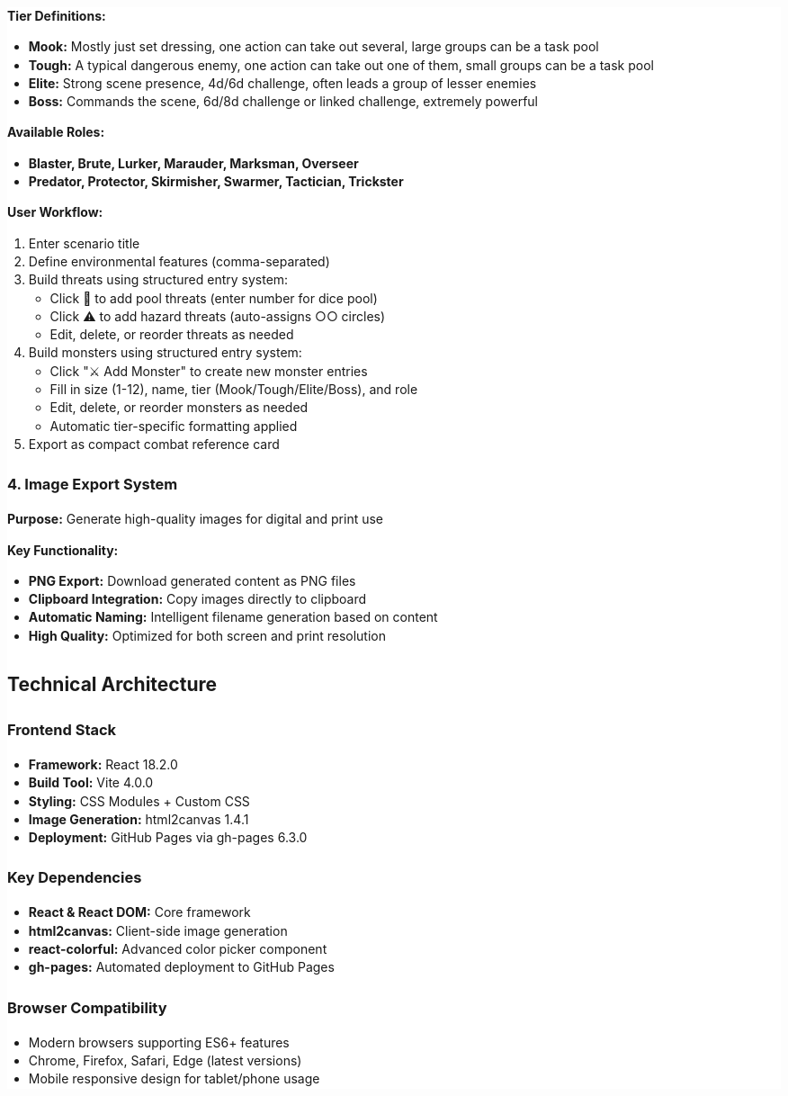 **Tier Definitions:**
- **Mook:** Mostly just set dressing, one action can take out several, large groups can be a task pool
- **Tough:** A typical dangerous enemy, one action can take out one of them, small groups can be a task pool
- **Elite:** Strong scene presence, 4d/6d challenge, often leads a group of lesser enemies
- **Boss:** Commands the scene, 6d/8d challenge or linked challenge, extremely powerful

**Available Roles:**
- **Blaster, Brute, Lurker, Marauder, Marksman, Overseer**
- **Predator, Protector, Skirmisher, Swarmer, Tactician, Trickster**

**User Workflow:**
1. Enter scenario title
2. Define environmental features (comma-separated)
3. Build threats using structured entry system:
   - Click 🎲 to add pool threats (enter number for dice pool)
   - Click ⚠️ to add hazard threats (auto-assigns ○○ circles)
   - Edit, delete, or reorder threats as needed
4. Build monsters using structured entry system:
   - Click "⚔️ Add Monster" to create new monster entries
   - Fill in size (1-12), name, tier (Mook/Tough/Elite/Boss), and role
   - Edit, delete, or reorder monsters as needed
   - Automatic tier-specific formatting applied
5. Export as compact combat reference card

### 4. Image Export System
**Purpose:** Generate high-quality images for digital and print use

**Key Functionality:**
- **PNG Export:** Download generated content as PNG files
- **Clipboard Integration:** Copy images directly to clipboard
- **Automatic Naming:** Intelligent filename generation based on content
- **High Quality:** Optimized for both screen and print resolution

## Technical Architecture

### Frontend Stack
- **Framework:** React 18.2.0
- **Build Tool:** Vite 4.0.0
- **Styling:** CSS Modules + Custom CSS
- **Image Generation:** html2canvas 1.4.1
- **Deployment:** GitHub Pages via gh-pages 6.3.0

### Key Dependencies
- **React & React DOM:** Core framework
- **html2canvas:** Client-side image generation
- **react-colorful:** Advanced color picker component
- **gh-pages:** Automated deployment to GitHub Pages

### Browser Compatibility
- Modern browsers supporting ES6+ features
- Chrome, Firefox, Safari, Edge (latest versions)
- Mobile responsive design for tablet/phone usage

